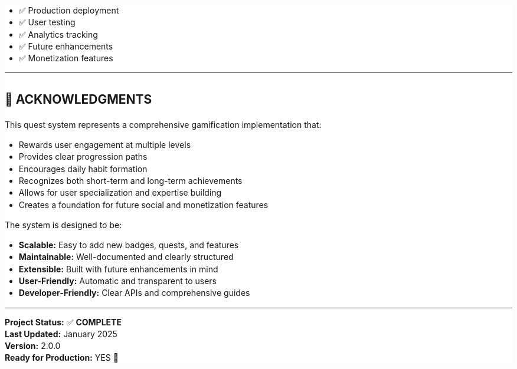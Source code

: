- ✅ Production deployment
- ✅ User testing
- ✅ Analytics tracking
- ✅ Future enhancements
- ✅ Monetization features

---

## 🙏 **ACKNOWLEDGMENTS**

This quest system represents a comprehensive gamification implementation that:

- Rewards user engagement at multiple levels
- Provides clear progression paths
- Encourages daily habit formation
- Recognizes both short-term and long-term achievements
- Allows for user specialization and expertise building
- Creates a foundation for future social and monetization features

The system is designed to be:

- **Scalable:** Easy to add new badges, quests, and features
- **Maintainable:** Well-documented and clearly structured
- **Extensible:** Built with future enhancements in mind
- **User-Friendly:** Automatic and transparent to users
- **Developer-Friendly:** Clear APIs and comprehensive guides

---

**Project Status:** ✅ **COMPLETE**  
**Last Updated:** January 2025  
**Version:** 2.0.0  
**Ready for Production:** YES 🚀
